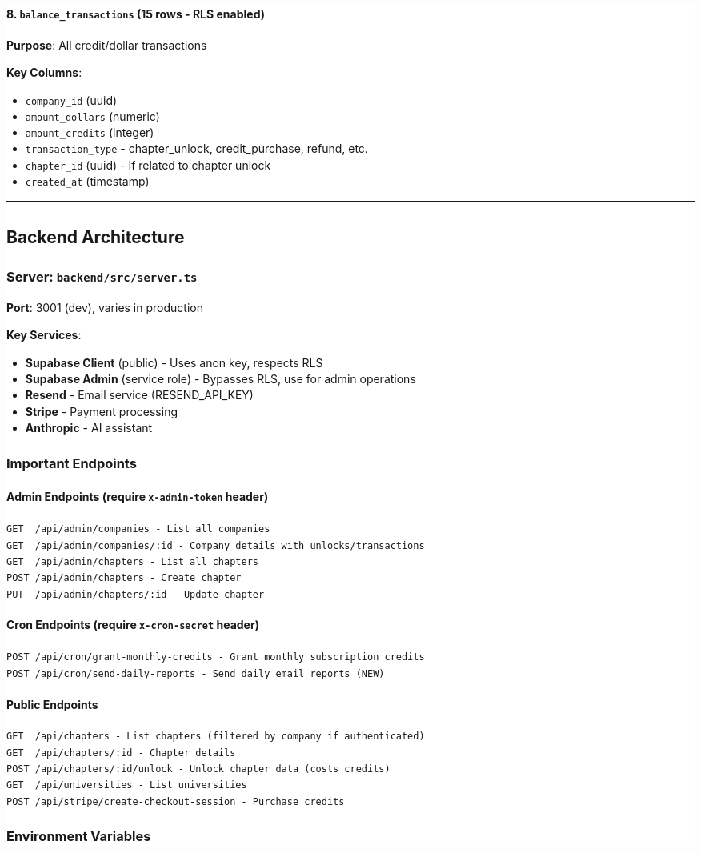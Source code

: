 #### 8. `balance_transactions` (15 rows - RLS enabled)
**Purpose**: All credit/dollar transactions

**Key Columns**:
- `company_id` (uuid)
- `amount_dollars` (numeric)
- `amount_credits` (integer)
- `transaction_type` - chapter_unlock, credit_purchase, refund, etc.
- `chapter_id` (uuid) - If related to chapter unlock
- `created_at` (timestamp)

---

## Backend Architecture

### Server: `backend/src/server.ts`

**Port**: 3001 (dev), varies in production

**Key Services**:
- **Supabase Client** (public) - Uses anon key, respects RLS
- **Supabase Admin** (service role) - Bypasses RLS, use for admin operations
- **Resend** - Email service (RESEND_API_KEY)
- **Stripe** - Payment processing
- **Anthropic** - AI assistant

### Important Endpoints

#### Admin Endpoints (require `x-admin-token` header)
```
GET  /api/admin/companies - List all companies
GET  /api/admin/companies/:id - Company details with unlocks/transactions
GET  /api/admin/chapters - List all chapters
POST /api/admin/chapters - Create chapter
PUT  /api/admin/chapters/:id - Update chapter
```

#### Cron Endpoints (require `x-cron-secret` header)
```
POST /api/cron/grant-monthly-credits - Grant monthly subscription credits
POST /api/cron/send-daily-reports - Send daily email reports (NEW)
```

#### Public Endpoints
```
GET  /api/chapters - List chapters (filtered by company if authenticated)
GET  /api/chapters/:id - Chapter details
POST /api/chapters/:id/unlock - Unlock chapter data (costs credits)
GET  /api/universities - List universities
POST /api/stripe/create-checkout-session - Purchase credits
```

### Environment Variables

